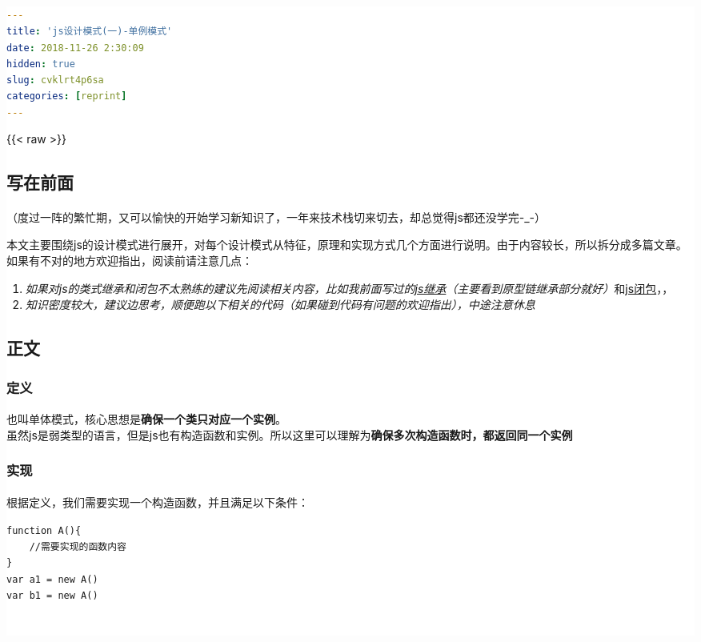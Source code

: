```yaml
---
title: 'js设计模式(一)-单例模式' 
date: 2018-11-26 2:30:09
hidden: true
slug: cvklrt4p6sa
categories: [reprint]
---
```


{{< raw >}}
<h2 id="articleHeader0">&#x5199;&#x5728;&#x524D;&#x9762;</h2><p>&#xFF08;&#x5EA6;&#x8FC7;&#x4E00;&#x9635;&#x7684;&#x7E41;&#x5FD9;&#x671F;&#xFF0C;&#x53C8;&#x53EF;&#x4EE5;&#x6109;&#x5FEB;&#x7684;&#x5F00;&#x59CB;&#x5B66;&#x4E60;&#x65B0;&#x77E5;&#x8BC6;&#x4E86;&#xFF0C;&#x4E00;&#x5E74;&#x6765;&#x6280;&#x672F;&#x6808;&#x5207;&#x6765;&#x5207;&#x53BB;&#xFF0C;&#x5374;&#x603B;&#x89C9;&#x5F97;js&#x90FD;&#x8FD8;&#x6CA1;&#x5B66;&#x5B8C;-_-&#xFF09;</p><p>&#x672C;&#x6587;&#x4E3B;&#x8981;&#x56F4;&#x7ED5;js&#x7684;&#x8BBE;&#x8BA1;&#x6A21;&#x5F0F;&#x8FDB;&#x884C;&#x5C55;&#x5F00;&#xFF0C;&#x5BF9;&#x6BCF;&#x4E2A;&#x8BBE;&#x8BA1;&#x6A21;&#x5F0F;&#x4ECE;&#x7279;&#x5F81;&#xFF0C;&#x539F;&#x7406;&#x548C;&#x5B9E;&#x73B0;&#x65B9;&#x5F0F;&#x51E0;&#x4E2A;&#x65B9;&#x9762;&#x8FDB;&#x884C;&#x8BF4;&#x660E;&#x3002;&#x7531;&#x4E8E;&#x5185;&#x5BB9;&#x8F83;&#x957F;&#xFF0C;&#x6240;&#x4EE5;&#x62C6;&#x5206;&#x6210;&#x591A;&#x7BC7;&#x6587;&#x7AE0;&#x3002;&#x5982;&#x679C;&#x6709;&#x4E0D;&#x5BF9;&#x7684;&#x5730;&#x65B9;&#x6B22;&#x8FCE;&#x6307;&#x51FA;&#xFF0C;&#x9605;&#x8BFB;&#x524D;&#x8BF7;&#x6CE8;&#x610F;&#x51E0;&#x70B9;&#xFF1A;</p><ol><li><em>&#x5982;&#x679C;&#x5BF9;js&#x7684;&#x7C7B;&#x5F0F;&#x7EE7;&#x627F;&#x548C;&#x95ED;&#x5305;&#x4E0D;&#x592A;&#x719F;&#x7EC3;&#x7684;&#x5EFA;&#x8BAE;&#x5148;&#x9605;&#x8BFB;&#x76F8;&#x5173;&#x5185;&#x5BB9;&#xFF0C;&#x6BD4;&#x5982;&#x6211;&#x524D;&#x9762;&#x5199;&#x8FC7;&#x7684;<a href="https://segmentfault.com/a/1190000008739672">js&#x7EE7;&#x627F;</a>&#xFF08;&#x4E3B;&#x8981;&#x770B;&#x5230;&#x539F;&#x578B;&#x94FE;&#x7EE7;&#x627F;&#x90E8;&#x5206;&#x5C31;&#x597D;&#xFF09;</em>&#x548C;<a href="https://segmentfault.com/a/1190000007376061" target="_blank">js&#x95ED;&#x5305;</a>&#xFF0C;&#xFF0C;</li><li><em>&#x77E5;&#x8BC6;&#x5BC6;&#x5EA6;&#x8F83;&#x5927;&#xFF0C;&#x5EFA;&#x8BAE;&#x8FB9;&#x601D;&#x8003;&#xFF0C;&#x987A;&#x4FBF;&#x8DD1;&#x4EE5;&#x4E0B;&#x76F8;&#x5173;&#x7684;&#x4EE3;&#x7801;&#xFF08;&#x5982;&#x679C;&#x78B0;&#x5230;&#x4EE3;&#x7801;&#x6709;&#x95EE;&#x9898;&#x7684;&#x6B22;&#x8FCE;&#x6307;&#x51FA;&#xFF09;&#xFF0C;&#x4E2D;&#x9014;&#x6CE8;&#x610F;&#x4F11;&#x606F;</em></li></ol><h2 id="articleHeader1">&#x6B63;&#x6587;</h2><h3 id="articleHeader2">&#x5B9A;&#x4E49;</h3><p>&#x4E5F;&#x53EB;&#x5355;&#x4F53;&#x6A21;&#x5F0F;&#xFF0C;&#x6838;&#x5FC3;&#x601D;&#x60F3;&#x662F;<strong>&#x786E;&#x4FDD;&#x4E00;&#x4E2A;&#x7C7B;&#x53EA;&#x5BF9;&#x5E94;&#x4E00;&#x4E2A;&#x5B9E;&#x4F8B;</strong>&#x3002;<br>&#x867D;&#x7136;js&#x662F;&#x5F31;&#x7C7B;&#x578B;&#x7684;&#x8BED;&#x8A00;&#xFF0C;&#x4F46;&#x662F;js&#x4E5F;&#x6709;&#x6784;&#x9020;&#x51FD;&#x6570;&#x548C;&#x5B9E;&#x4F8B;&#x3002;&#x6240;&#x4EE5;&#x8FD9;&#x91CC;&#x53EF;&#x4EE5;&#x7406;&#x89E3;&#x4E3A;<strong>&#x786E;&#x4FDD;&#x591A;&#x6B21;&#x6784;&#x9020;&#x51FD;&#x6570;&#x65F6;&#xFF0C;&#x90FD;&#x8FD4;&#x56DE;&#x540C;&#x4E00;&#x4E2A;&#x5B9E;&#x4F8B;</strong></p><h3 id="articleHeader3">&#x5B9E;&#x73B0;</h3><p>&#x6839;&#x636E;&#x5B9A;&#x4E49;&#xFF0C;&#x6211;&#x4EEC;&#x9700;&#x8981;&#x5B9E;&#x73B0;&#x4E00;&#x4E2A;&#x6784;&#x9020;&#x51FD;&#x6570;&#xFF0C;&#x5E76;&#x4E14;&#x6EE1;&#x8DB3;&#x4EE5;&#x4E0B;&#x6761;&#x4EF6;&#xFF1A;</p><div class="widget-codetool" style="display:none"><div class="widget-codetool--inner"><span class="selectCode code-tool" data-toggle="tooltip" data-placement="top" title="" data-original-title="&#x5168;&#x9009;"></span> <span type="button" class="copyCode code-tool" data-toggle="tooltip" data-placement="top" data-clipboard-text="function A(){
    //&#x9700;&#x8981;&#x5B9E;&#x73B0;&#x7684;&#x51FD;&#x6570;&#x5185;&#x5BB9;
}
var a1 = new A() 
var b1 = new A()
a1 ==== b1 //true" title="" data-original-title="&#x590D;&#x5236;"></span> <span type="button" class="saveToNote code-tool" data-toggle="tooltip" data-placement="top" title="" data-original-title="&#x653E;&#x8FDB;&#x7B14;&#x8BB0;"></span></div></div><pre class="hljs haxe"><code><span class="hljs-function"><span class="hljs-keyword">function</span> <span class="hljs-title">A</span></span>(){
    <span class="hljs-comment">//&#x9700;&#x8981;&#x5B9E;&#x73B0;&#x7684;&#x51FD;&#x6570;&#x5185;&#x5BB9;</span>
}
<span class="hljs-keyword">var</span> a1 = <span class="hljs-keyword">new</span> <span class="hljs-type">A</span>() 
<span class="hljs-keyword">var</span> b1 = <span class="hljs-keyword">new</span> <span class="hljs-type">A</span>()